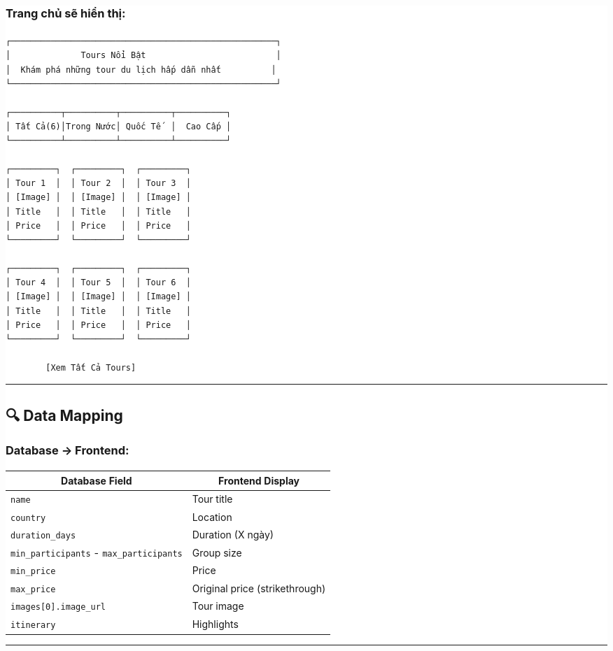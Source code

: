 ### **Trang chủ sẽ hiển thị:**

```
┌─────────────────────────────────────────────────────┐
│              Tours Nổi Bật                          │
│  Khám phá những tour du lịch hấp dẫn nhất          │
└─────────────────────────────────────────────────────┘

┌──────────┬──────────┬──────────┬──────────┐
│ Tất Cả(6)│Trong Nước│ Quốc Tế  │  Cao Cấp │
└──────────┴──────────┴──────────┴──────────┘

┌─────────┐  ┌─────────┐  ┌─────────┐
│ Tour 1  │  │ Tour 2  │  │ Tour 3  │
│ [Image] │  │ [Image] │  │ [Image] │
│ Title   │  │ Title   │  │ Title   │
│ Price   │  │ Price   │  │ Price   │
└─────────┘  └─────────┘  └─────────┘

┌─────────┐  ┌─────────┐  ┌─────────┐
│ Tour 4  │  │ Tour 5  │  │ Tour 6  │
│ [Image] │  │ [Image] │  │ [Image] │
│ Title   │  │ Title   │  │ Title   │
│ Price   │  │ Price   │  │ Price   │
└─────────┘  └─────────┘  └─────────┘

        [Xem Tất Cả Tours]
```

---

## 🔍 Data Mapping

### **Database → Frontend:**

| Database Field | Frontend Display |
|----------------|------------------|
| `name` | Tour title |
| `country` | Location |
| `duration_days` | Duration (X ngày) |
| `min_participants` - `max_participants` | Group size |
| `min_price` | Price |
| `max_price` | Original price (strikethrough) |
| `images[0].image_url` | Tour image |
| `itinerary` | Highlights |

---